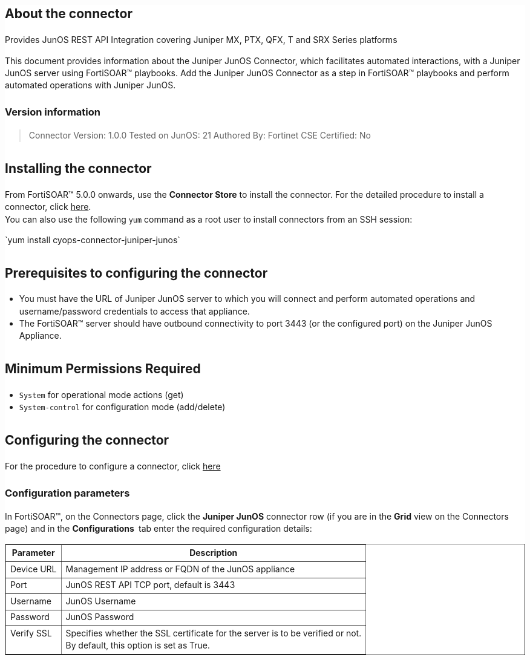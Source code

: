 ## About the connector

Provides JunOS REST API Integration covering Juniper MX, PTX, QFX, T and SRX Series platforms
<p>This document provides information about the Juniper JunOS Connector, which facilitates automated interactions, with a Juniper JunOS server using FortiSOAR&trade; playbooks. Add the Juniper JunOS Connector as a step in FortiSOAR&trade; playbooks and perform automated operations with Juniper JunOS.</p>

### Version information
> Connector Version: 1.0.0
> Tested on JunOS: 21
> Authored By: Fortinet CSE
> Certified: No

## Installing the connector
<p>From FortiSOAR&trade; 5.0.0 onwards, use the <strong>Connector Store</strong> to install the connector. For the detailed procedure to install a connector, click <a href="https://docs.fortinet.com/document/fortisoar/0.0.0/installing-a-connector/1/installing-a-connector" target="_top">here</a>.<br>You can also use the following <code>yum</code> command as a root user to install connectors from an SSH session:</p>
`yum install cyops-connector-juniper-junos`

## Prerequisites to configuring the connector
- You must have the URL of Juniper JunOS server to which you will connect and perform automated operations and username/password credentials to access that appliance.
- The FortiSOAR&trade; server should have outbound connectivity to port 3443 (or the configured port) on the Juniper JunOS Appliance.

## Minimum Permissions Required
- `System` for operational mode actions (get)
- `System-control` for configuration mode (add/delete)

## Configuring the connector
For the procedure to configure a connector, click [here](https://docs.fortinet.com/document/fortisoar/0.0.0/configuring-a-connector/1/configuring-a-connector)

### Configuration parameters
<p>In FortiSOAR&trade;, on the Connectors page, click the <strong>Juniper JunOS</strong> connector row (if you are in the <strong>Grid</strong> view on the Connectors page) and in the <strong>Configurations&nbsp;</strong> tab enter the required configuration details:&nbsp;</p>
<table border=1><thead><tr><th>Parameter<br></th><th>Description<br></th></tr></thead><tbody>
<tr><td>Device URL<br></td><td>Management IP address or FQDN of the JunOS appliance<br>
<tr><td>Port<br></td><td>JunOS REST API TCP port, default is 3443<br>
<tr><td>Username<br></td><td>JunOS Username<br>
<tr><td>Password<br></td><td>JunOS Password<br>
<tr><td>Verify SSL<br></td><td>Specifies whether the SSL certificate for the server is to be verified or not. <br/>By default, this option is set as True.<br></td></tr>
</tbody></table>
